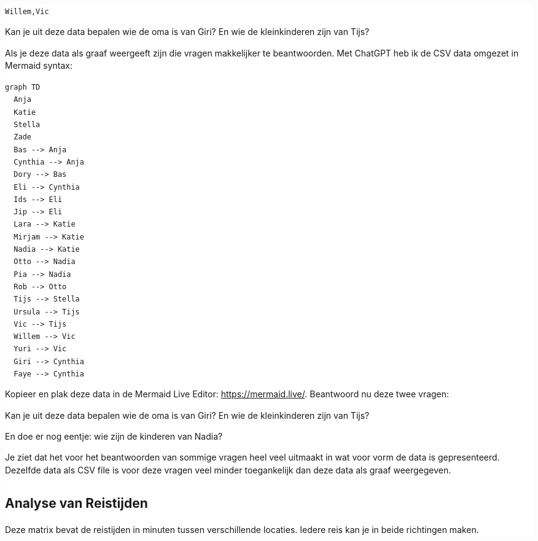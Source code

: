 ```
Willem,Vic
```

Kan je uit deze data bepalen wie de oma is van Giri?
En wie de kleinkinderen zijn van Tijs?

Als je deze data als graaf weergeeft zijn die vragen makkelijker te beantwoorden. Met ChatGPT heb ik de CSV data omgezet in Mermaid syntax:

```
graph TD
  Anja
  Katie
  Stella
  Zade
  Bas --> Anja
  Cynthia --> Anja
  Dory --> Bas
  Eli --> Cynthia
  Ids --> Eli
  Jip --> Eli
  Lara --> Katie
  Mirjam --> Katie
  Nadia --> Katie
  Otto --> Nadia
  Pia --> Nadia
  Rob --> Otto
  Tijs --> Stella
  Ursula --> Tijs
  Vic --> Tijs
  Willem --> Vic
  Yuri --> Vic
  Giri --> Cynthia
  Faye --> Cynthia
```

Kopieer en plak deze data in de Mermaid Live Editor: https://mermaid.live/.  Beantwoord nu deze twee vragen:

Kan je uit deze data bepalen wie de oma is van Giri?
En wie de kleinkinderen zijn van Tijs?

En doe er nog eentje:
wie zijn de kinderen van Nadia?

Je ziet dat het voor het beantwoorden van sommige vragen heel veel uitmaakt in wat voor vorm de data is gepresenteerd. Dezelfde data als CSV file is voor deze vragen veel minder toegankelijk dan deze data als graaf weergegeven. 


## Analyse van Reistijden

Deze matrix bevat de reistijden in minuten tussen verschillende locaties. Iedere reis kan je in beide richtingen maken.
